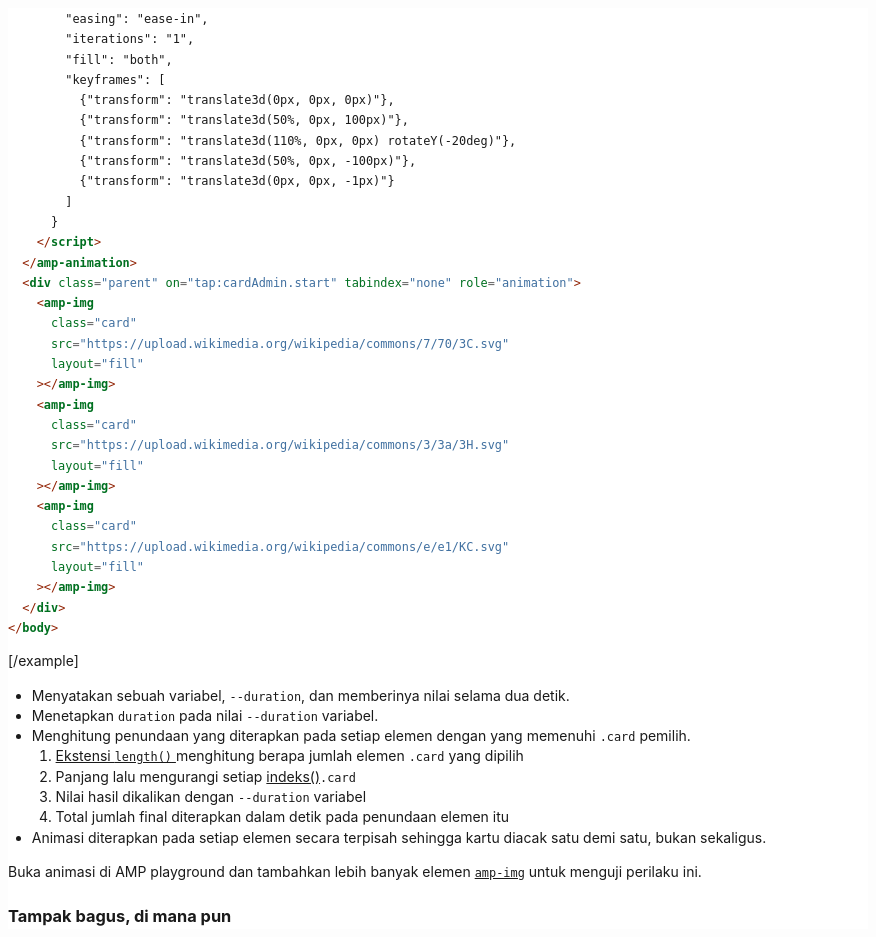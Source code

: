 ```html
        "easing": "ease-in",
        "iterations": "1",
        "fill": "both",
        "keyframes": [
          {"transform": "translate3d(0px, 0px, 0px)"},
          {"transform": "translate3d(50%, 0px, 100px)"},
          {"transform": "translate3d(110%, 0px, 0px) rotateY(-20deg)"},
          {"transform": "translate3d(50%, 0px, -100px)"},
          {"transform": "translate3d(0px, 0px, -1px)"}
        ]
      }
    </script>
  </amp-animation>
  <div class="parent" on="tap:cardAdmin.start" tabindex="none" role="animation">
    <amp-img
      class="card"
      src="https://upload.wikimedia.org/wikipedia/commons/7/70/3C.svg"
      layout="fill"
    ></amp-img>
    <amp-img
      class="card"
      src="https://upload.wikimedia.org/wikipedia/commons/3/3a/3H.svg"
      layout="fill"
    ></amp-img>
    <amp-img
      class="card"
      src="https://upload.wikimedia.org/wikipedia/commons/e/e1/KC.svg"
      layout="fill"
    ></amp-img>
  </div>
</body>
```

[/example]

- Menyatakan sebuah variabel, `--duration`, dan memberinya nilai selama dua detik.
- Menetapkan `duration` pada nilai `--duration` variabel.
- Menghitung penundaan yang diterapkan pada setiap elemen dengan yang memenuhi `.card` pemilih.
  1. [Ekstensi `length()` ](<../../../../documentation/components/reference/amp-animation.md#css-length()-extension>) menghitung berapa jumlah elemen `.card` yang dipilih
  2. Panjang lalu mengurangi setiap [indeks()](<../../../../documentation/components/reference/amp-animation.md#css-index()-extension>)`.card`
  3. Nilai hasil dikalikan dengan `--duration` variabel
  4. Total jumlah final diterapkan dalam detik pada penundaan elemen itu
- Animasi diterapkan pada setiap elemen secara terpisah sehingga kartu diacak satu demi satu, bukan sekaligus.

Buka animasi di AMP playground dan tambahkan lebih banyak elemen [`amp-img`](../../../../documentation/components/reference/amp-img) untuk menguji perilaku ini.

### Tampak bagus, di mana pun
